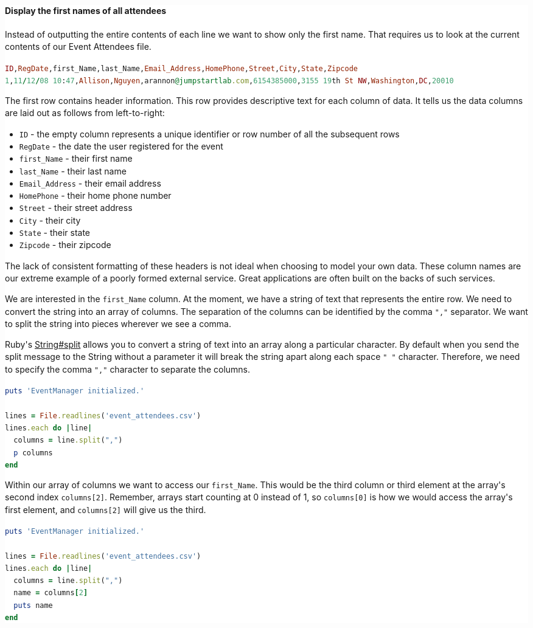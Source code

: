 #### Display the first names of all attendees

Instead of outputting the entire contents of each line we want to show only the first name. That requires us to look at the current contents of our Event Attendees file.

```ruby
ID,RegDate,first_Name,last_Name,Email_Address,HomePhone,Street,City,State,Zipcode
1,11/12/08 10:47,Allison,Nguyen,arannon@jumpstartlab.com,6154385000,3155 19th St NW,Washington,DC,20010
```

The first row contains header information. This row provides descriptive text for each column of data. It tells us the data columns are laid out as follows from left-to-right:

- `ID` - the empty column represents a unique identifier or row number of all the subsequent rows
- `RegDate` - the date the user registered for the event
- `first_Name` - their first name
- `last_Name` - their last name
- `Email_Address` - their email address
- `HomePhone` - their home phone number
- `Street` - their street address
- `City` - their city
- `State` - their state
- `Zipcode` - their zipcode

The lack of consistent formatting of these headers is not ideal when choosing to model your own data. These column names are our extreme example of a poorly formed external service. Great applications are often built on the backs of such services.

We are interested in the `first_Name` column. At the moment, we have a string of text that represents the entire row. We need to convert the string into an array of columns. The separation of the columns can be identified by the comma `","` separator. We want to split the string into pieces wherever we see a comma.

Ruby's [String#split](https://docs.ruby-lang.org/en/3.3/String.html#method-i-split) allows you to convert a string of text into an array along a particular character. By default when you send the split message to the String without a parameter it will break the string apart along each space `" "` character. Therefore, we need to specify the comma `","` character to separate the columns.

```ruby
puts 'EventManager initialized.'

lines = File.readlines('event_attendees.csv')
lines.each do |line|
  columns = line.split(",")
  p columns
end
```

Within our array of columns we want to access our `first_Name`. This would be the third column or third element at the array's second index `columns[2]`. Remember, arrays start counting at 0 instead of 1, so `columns[0]` is how we would access the array's first element, and `columns[2]` will give us the third.

```ruby
puts 'EventManager initialized.'

lines = File.readlines('event_attendees.csv')
lines.each do |line|
  columns = line.split(",")
  name = columns[2]
  puts name
end
```
